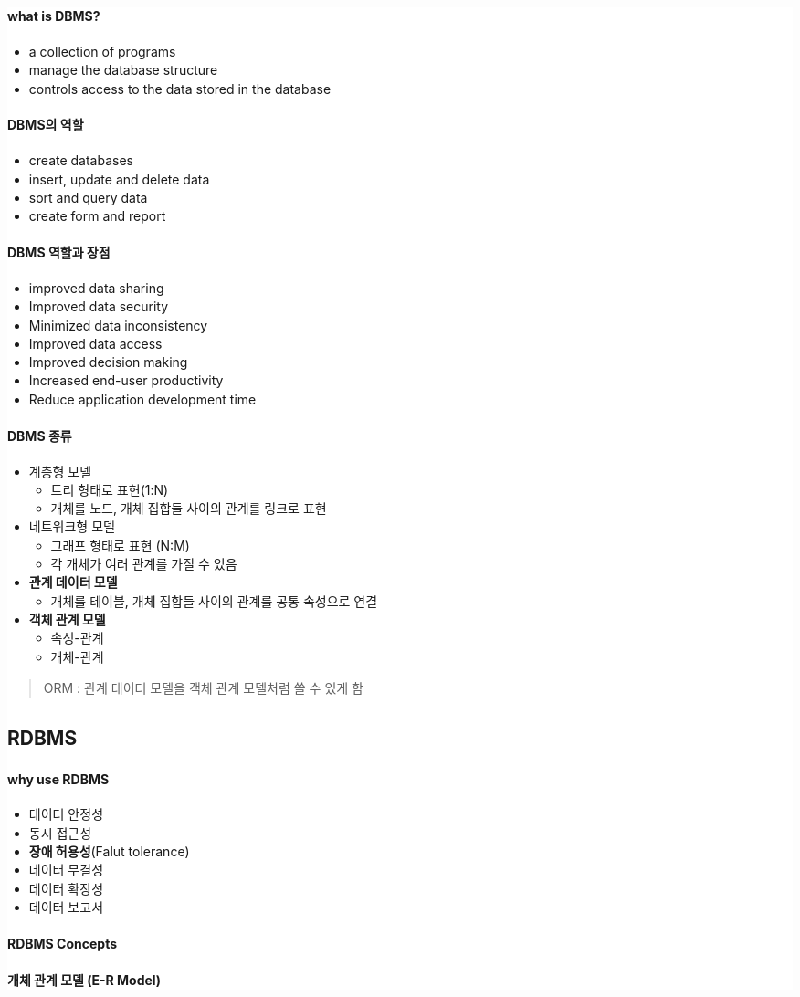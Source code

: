 #### what is DBMS?

- a collection of programs
- manage the database structure
- controls access to the data stored in the database

#### DBMS의 역할

- create databases
- insert, update and delete data
- sort and query data
- create form and report

#### DBMS 역할과 장점

- improved data sharing
- Improved data security
- Minimized data inconsistency
- Improved data access
- Improved decision making
- Increased end-user productivity
- Reduce application development time

#### DBMS 종류

- 계층형 모델
  - 트리 형태로 표현(1:N)
  - 개체를 노드, 개체 집합들 사이의 관계를 링크로 표현
- 네트워크형 모델
  - 그래프 형태로 표현 (N:M)
  - 각 개체가 여러 관계를 가질 수 있음
- **관계 데이터 모델**
  - 개체를 테이블, 개체 집합들 사이의 관계를 공통 속성으로 연결
- **객체 관계 모델**
  - 속성-관계
  - 개체-관계

> ORM : 관계 데이터 모델을 객체 관계 모델처럼 쓸 수 있게 함

## RDBMS

#### why use RDBMS

- 데이터 안정성
- 동시 접근성
- **장애 허용성**(Falut tolerance)
- 데이터 무결성
- 데이터 확장성
- 데이터 보고서

#### RDBMS Concepts

#### 개체 관계 모델 (E-R Model)

